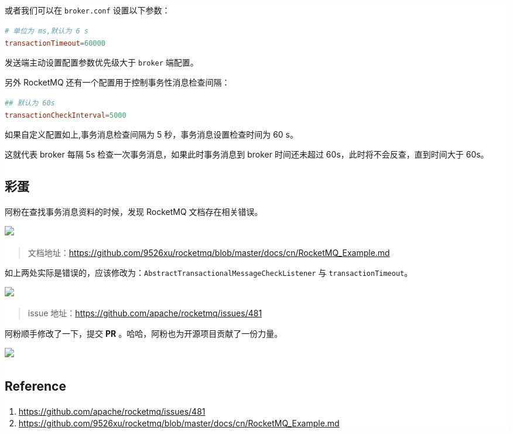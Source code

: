 或者我们可以在 `broker.conf` 设置以下参数：

```conf
# 单位为 ms,默认为 6 s
transactionTimeout=60000
```

发送端主动设置配置参数优先级大于 `broker` 端配置。

另外 RocketMQ 还有一个配置用于控制事务性消息检查间隔：

```conf
## 默认为 60s
transactionCheckInterval=5000
```

如果自定义配置如上,事务消息检查间隔为 5 秒，事务消息设置检查时间为 60 s。

这就代表 broker 每隔 5s 检查一次事务消息，如果此时事务消息到 broker 时间还未超过 60s，此时将不会反查，直到时间大于 60s。


## 彩蛋

阿粉在查找事务消息资料的时候，发现 RocketMQ 文档存在相关错误。

![](http://www.justdojava.com/assets/images/2019/java/image_andyxh/20200318/00831rSTly1gcx9sz8tcwj31iw0nyqdy.jpg)

> 文档地址：https://github.com/9526xu/rocketmq/blob/master/docs/cn/RocketMQ_Example.md

如上两处实际是错误的，应该修改为：`AbstractTransactionalMessageCheckListener` 与 `transactionTimeout`。

![](http://www.justdojava.com/assets/images/2019/java/image_andyxh/20200318/00831rSTly1gcx9uw0qftj31960c00v6.jpg)

> issue 地址：https://github.com/apache/rocketmq/issues/481

阿粉顺手修改了一下，提交 **PR** 。哈哈，阿粉也为开源项目贡献了一份力量。

![](http://www.justdojava.com/assets/images/2019/java/image_andyxh/20200318/00831rSTly1gcx9xfqh3hj305k05k0sn.jpg)

## Reference

1. https://github.com/apache/rocketmq/issues/481
2. https://github.com/9526xu/rocketmq/blob/master/docs/cn/RocketMQ_Example.md